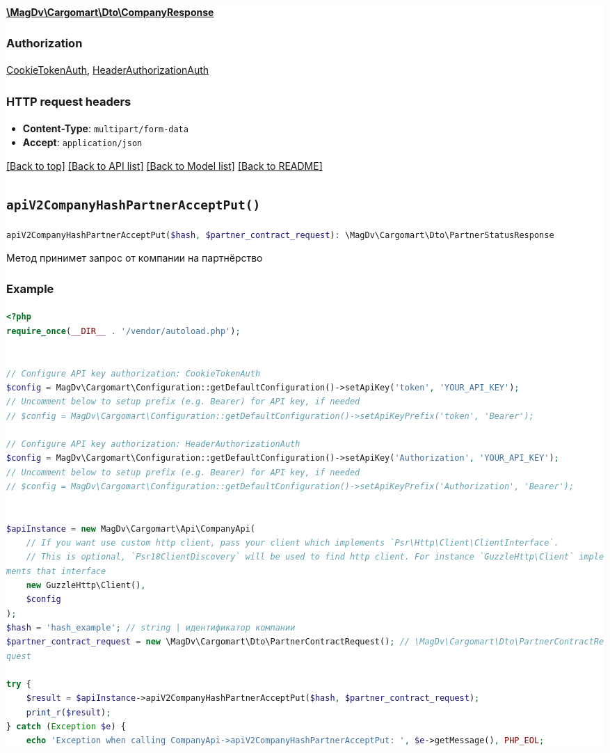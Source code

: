 [**\MagDv\Cargomart\Dto\CompanyResponse**](../Model/CompanyResponse.md)

### Authorization

[CookieTokenAuth](../../README.md#CookieTokenAuth), [HeaderAuthorizationAuth](../../README.md#HeaderAuthorizationAuth)

### HTTP request headers

- **Content-Type**: `multipart/form-data`
- **Accept**: `application/json`

[[Back to top]](#) [[Back to API list]](../../README.md#endpoints)
[[Back to Model list]](../../README.md#models)
[[Back to README]](../../README.md)

## `apiV2CompanyHashPartnerAcceptPut()`

```php
apiV2CompanyHashPartnerAcceptPut($hash, $partner_contract_request): \MagDv\Cargomart\Dto\PartnerStatusResponse
```

Метод принимет запрос от компании на партнёрство

### Example

```php
<?php
require_once(__DIR__ . '/vendor/autoload.php');


// Configure API key authorization: CookieTokenAuth
$config = MagDv\Cargomart\Configuration::getDefaultConfiguration()->setApiKey('token', 'YOUR_API_KEY');
// Uncomment below to setup prefix (e.g. Bearer) for API key, if needed
// $config = MagDv\Cargomart\Configuration::getDefaultConfiguration()->setApiKeyPrefix('token', 'Bearer');

// Configure API key authorization: HeaderAuthorizationAuth
$config = MagDv\Cargomart\Configuration::getDefaultConfiguration()->setApiKey('Authorization', 'YOUR_API_KEY');
// Uncomment below to setup prefix (e.g. Bearer) for API key, if needed
// $config = MagDv\Cargomart\Configuration::getDefaultConfiguration()->setApiKeyPrefix('Authorization', 'Bearer');


$apiInstance = new MagDv\Cargomart\Api\CompanyApi(
    // If you want use custom http client, pass your client which implements `Psr\Http\Client\ClientInterface`.
    // This is optional, `Psr18ClientDiscovery` will be used to find http client. For instance `GuzzleHttp\Client` implements that interface
    new GuzzleHttp\Client(),
    $config
);
$hash = 'hash_example'; // string | идентификатор компании
$partner_contract_request = new \MagDv\Cargomart\Dto\PartnerContractRequest(); // \MagDv\Cargomart\Dto\PartnerContractRequest

try {
    $result = $apiInstance->apiV2CompanyHashPartnerAcceptPut($hash, $partner_contract_request);
    print_r($result);
} catch (Exception $e) {
    echo 'Exception when calling CompanyApi->apiV2CompanyHashPartnerAcceptPut: ', $e->getMessage(), PHP_EOL;
```